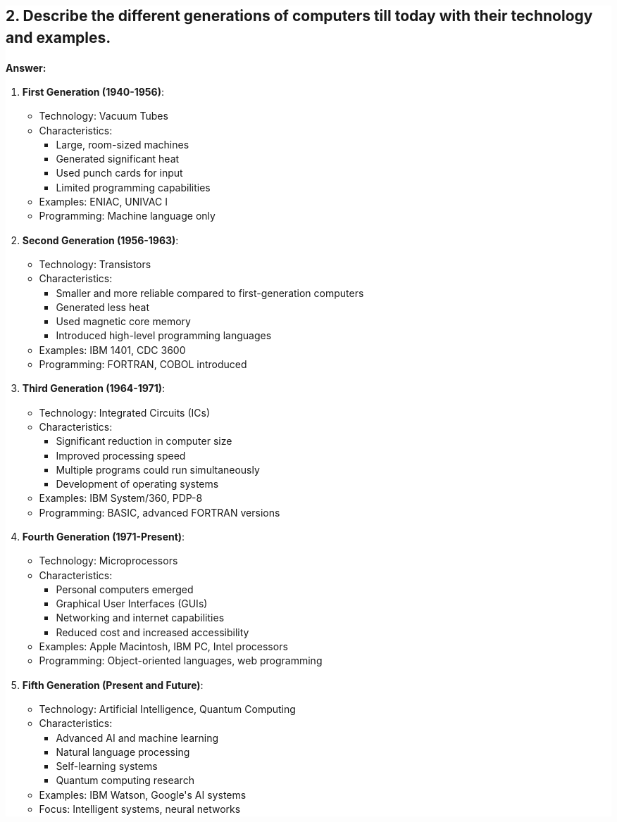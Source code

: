 ## 2. Describe the different generations of computers till today with their technology and examples.  
   
   **Answer:**
   1. **First Generation (1940-1956)**:
      * Technology: Vacuum Tubes
      * Characteristics:
        - Large, room-sized machines
        - Generated significant heat
        - Used punch cards for input
        - Limited programming capabilities
      * Examples: ENIAC, UNIVAC I
      * Programming: Machine language only

   2. **Second Generation (1956-1963)**:
      * Technology: Transistors
      * Characteristics:
        - Smaller and more reliable compared to first-generation computers
        - Generated less heat
        - Used magnetic core memory
        - Introduced high-level programming languages
      * Examples: IBM 1401, CDC 3600
      * Programming: FORTRAN, COBOL introduced

   3. **Third Generation (1964-1971)**:
      * Technology: Integrated Circuits (ICs)
      * Characteristics:
        - Significant reduction in computer size
        - Improved processing speed
        - Multiple programs could run simultaneously
        - Development of operating systems
      * Examples: IBM System/360, PDP-8
      * Programming: BASIC, advanced FORTRAN versions

   4. **Fourth Generation (1971-Present)**:
      * Technology: Microprocessors
      * Characteristics:
        - Personal computers emerged
        - Graphical User Interfaces (GUIs)
        - Networking and internet capabilities
        - Reduced cost and increased accessibility
      * Examples: Apple Macintosh, IBM PC, Intel processors
      * Programming: Object-oriented languages, web programming

   5. **Fifth Generation (Present and Future)**:
      * Technology: Artificial Intelligence, Quantum Computing
      * Characteristics:
        - Advanced AI and machine learning
        - Natural language processing
        - Self-learning systems
        - Quantum computing research
      * Examples: IBM Watson, Google's AI systems
      * Focus: Intelligent systems, neural networks
